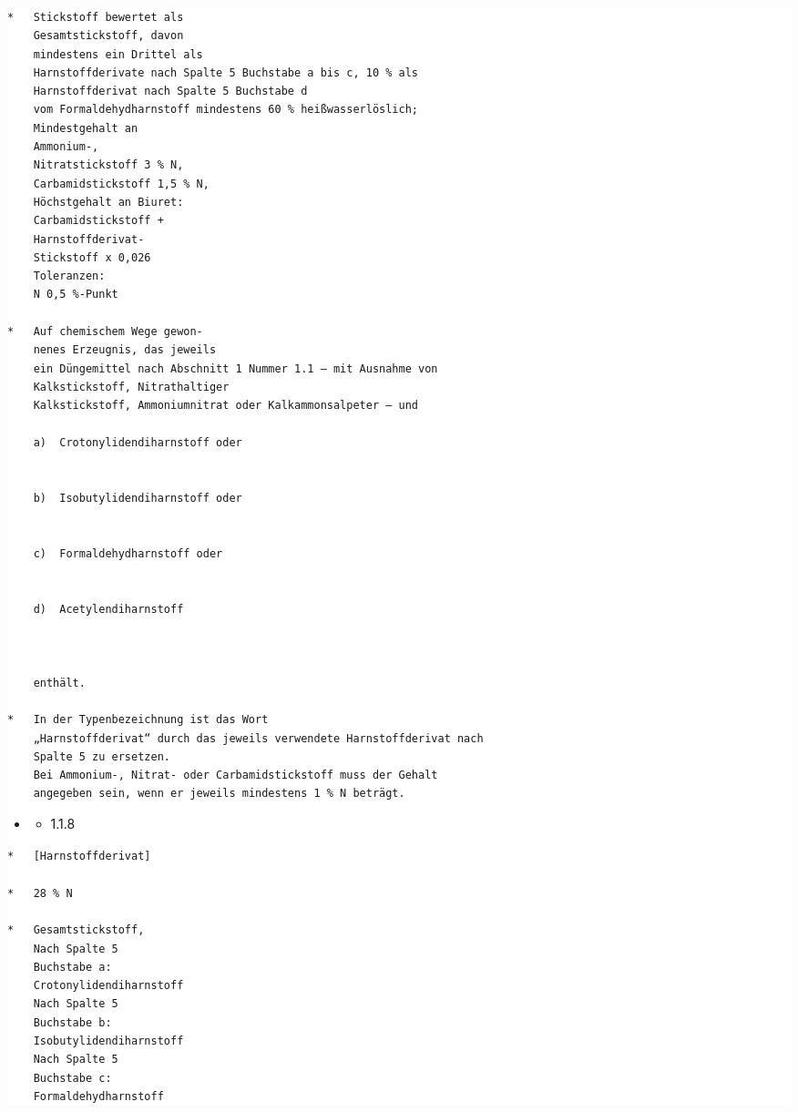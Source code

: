     *   Stickstoff bewertet als
        Gesamtstickstoff, davon
        mindestens ein Drittel als
        Harnstoffderivate nach Spalte 5 Buchstabe a bis c, 10 % als
        Harnstoffderivat nach Spalte 5 Buchstabe d
        vom Formaldehydharnstoff mindestens 60 % heißwasserlöslich;
        Mindestgehalt an
        Ammonium-,
        Nitratstickstoff 3 % N,
        Carbamidstickstoff 1,5 % N,
        Höchstgehalt an Biuret:
        Carbamidstickstoff +
        Harnstoffderivat-
        Stickstoff x 0,026
        Toleranzen:
        N 0,5 %-Punkt

    *   Auf chemischem Wege gewon-
        nenes Erzeugnis, das jeweils
        ein Düngemittel nach Abschnitt 1 Nummer 1.1 – mit Ausnahme von
        Kalkstickstoff, Nitrathaltiger
        Kalkstickstoff, Ammoniumnitrat oder Kalkammonsalpeter – und

        a)  Crotonylidendiharnstoff oder


        b)  Isobutylidendiharnstoff oder


        c)  Formaldehydharnstoff oder


        d)  Acetylendiharnstoff



        enthält.

    *   In der Typenbezeichnung ist das Wort
        „Harnstoffderivat“ durch das jeweils verwendete Harnstoffderivat nach
        Spalte 5 zu ersetzen.
        Bei Ammonium-, Nitrat- oder Carbamidstickstoff muss der Gehalt
        angegeben sein, wenn er jeweils mindestens 1 % N beträgt.


*    *   1.1.8

    *   [Harnstoffderivat]

    *   28 % N

    *   Gesamtstickstoff,
        Nach Spalte 5
        Buchstabe a:
        Crotonylidendiharnstoff
        Nach Spalte 5
        Buchstabe b:
        Isobutylidendiharnstoff
        Nach Spalte 5
        Buchstabe c:
        Formaldehydharnstoff


[^f778939_01_BJNR248200012]:     Die Verpflichtungen aus der Richtlinie 98/34/EG des Europäischen